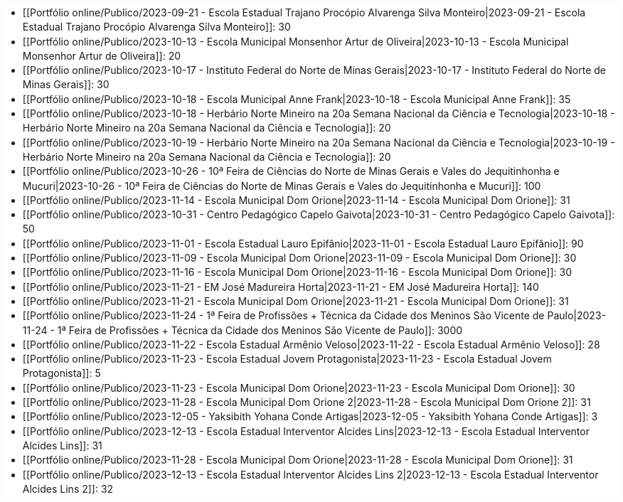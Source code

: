 - [[Portfólio online/Publico/2023-09-21 - Escola Estadual Trajano Procópio Alvarenga Silva Monteiro\|2023-09-21 - Escola Estadual Trajano Procópio Alvarenga Silva Monteiro]]: 30
- [[Portfólio online/Publico/2023-10-13 - Escola Municipal Monsenhor Artur de Oliveira\|2023-10-13 - Escola Municipal Monsenhor Artur de Oliveira]]: 20
- [[Portfólio online/Publico/2023-10-17 - Instituto Federal do Norte de Minas Gerais\|2023-10-17 - Instituto Federal do Norte de Minas Gerais]]: 30
- [[Portfólio online/Publico/2023-10-18 - Escola Municipal Anne Frank\|2023-10-18 - Escola Municipal Anne Frank]]: 35
- [[Portfólio online/Publico/2023-10-18 -  Herbário Norte Mineiro na 20a Semana Nacional da Ciência e Tecnologia\|2023-10-18 -  Herbário Norte Mineiro na 20a Semana Nacional da Ciência e Tecnologia]]: 20
- [[Portfólio online/Publico/2023-10-19 -  Herbário Norte Mineiro na 20a Semana Nacional da Ciência e Tecnologia\|2023-10-19 -  Herbário Norte Mineiro na 20a Semana Nacional da Ciência e Tecnologia]]: 20
- [[Portfólio online/Publico/2023-10-26 - 10ª Feira de Ciências do Norte de Minas Gerais e Vales do Jequitinhonha e Mucuri\|2023-10-26 - 10ª Feira de Ciências do Norte de Minas Gerais e Vales do Jequitinhonha e Mucuri]]: 100
- [[Portfólio online/Publico/2023-11-14 - Escola Municipal Dom Orione\|2023-11-14 - Escola Municipal Dom Orione]]: 31
- [[Portfólio online/Publico/2023-10-31 - Centro Pedagógico Capelo Gaivota\|2023-10-31 - Centro Pedagógico Capelo Gaivota]]: 50
- [[Portfólio online/Publico/2023-11-01 - Escola Estadual Lauro Epifânio\|2023-11-01 - Escola Estadual Lauro Epifânio]]: 90
- [[Portfólio online/Publico/2023-11-09 - Escola Municipal Dom Orione\|2023-11-09 - Escola Municipal Dom Orione]]: 30
- [[Portfólio online/Publico/2023-11-16 - Escola Municipal Dom Orione\|2023-11-16 - Escola Municipal Dom Orione]]: 30
- [[Portfólio online/Publico/2023-11-21 - EM José Madureira Horta\|2023-11-21 - EM José Madureira Horta]]: 140
- [[Portfólio online/Publico/2023-11-21 - Escola Municipal Dom Orione\|2023-11-21 - Escola Municipal Dom Orione]]: 31
- [[Portfólio online/Publico/2023-11-24 - 1ª Feira de Profissões + Técnica da Cidade dos Meninos São Vicente de Paulo\|2023-11-24 - 1ª Feira de Profissões + Técnica da Cidade dos Meninos São Vicente de Paulo]]: 3000
- [[Portfólio online/Publico/2023-11-22 - Escola Estadual Armênio Veloso\|2023-11-22 - Escola Estadual Armênio Veloso]]: 28
- [[Portfólio online/Publico/2023-11-23 - Escola Estadual Jovem Protagonista\|2023-11-23 - Escola Estadual Jovem Protagonista]]: 5
- [[Portfólio online/Publico/2023-11-23 - Escola Municipal Dom Orione\|2023-11-23 - Escola Municipal Dom Orione]]: 30
- [[Portfólio online/Publico/2023-11-28 - Escola Municipal Dom Orione 2\|2023-11-28 - Escola Municipal Dom Orione 2]]: 31
- [[Portfólio online/Publico/2023-12-05 - Yaksibith Yohana Conde Artigas\|2023-12-05 - Yaksibith Yohana Conde Artigas]]: 3
- [[Portfólio online/Publico/2023-12-13 - Escola Estadual Interventor Alcides Lins\|2023-12-13 - Escola Estadual Interventor Alcides Lins]]: 31
- [[Portfólio online/Publico/2023-11-28 - Escola Municipal Dom Orione\|2023-11-28 - Escola Municipal Dom Orione]]: 31
- [[Portfólio online/Publico/2023-12-13 - Escola Estadual Interventor Alcides Lins 2\|2023-12-13 - Escola Estadual Interventor Alcides Lins 2]]: 32
